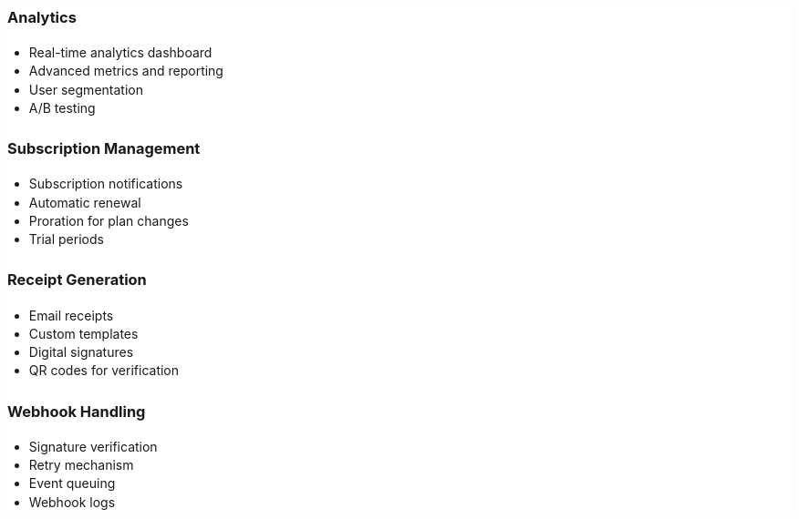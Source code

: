 ### Analytics

- Real-time analytics dashboard
- Advanced metrics and reporting
- User segmentation
- A/B testing

### Subscription Management

- Subscription notifications
- Automatic renewal
- Proration for plan changes
- Trial periods

### Receipt Generation

- Email receipts
- Custom templates
- Digital signatures
- QR codes for verification

### Webhook Handling

- Signature verification
- Retry mechanism
- Event queuing
- Webhook logs
